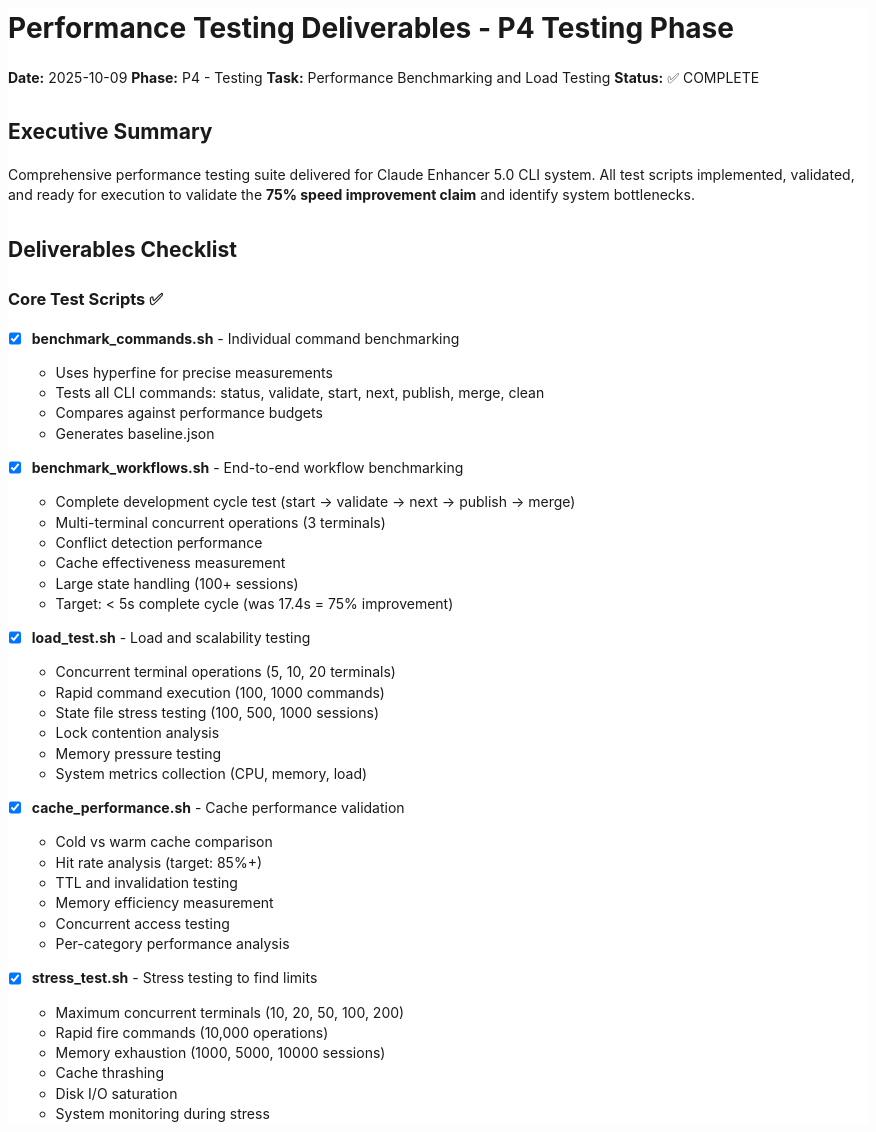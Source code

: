 # Performance Testing Deliverables - P4 Testing Phase

**Date:** 2025-10-09
**Phase:** P4 - Testing
**Task:** Performance Benchmarking and Load Testing
**Status:** ✅ COMPLETE

## Executive Summary

Comprehensive performance testing suite delivered for Claude Enhancer 5.0 CLI system. All test scripts implemented, validated, and ready for execution to validate the **75% speed improvement claim** and identify system bottlenecks.

## Deliverables Checklist

### Core Test Scripts ✅

- [x] **benchmark_commands.sh** - Individual command benchmarking
  - Uses hyperfine for precise measurements
  - Tests all CLI commands: status, validate, start, next, publish, merge, clean
  - Compares against performance budgets
  - Generates baseline.json

- [x] **benchmark_workflows.sh** - End-to-end workflow benchmarking
  - Complete development cycle test (start → validate → next → publish → merge)
  - Multi-terminal concurrent operations (3 terminals)
  - Conflict detection performance
  - Cache effectiveness measurement
  - Large state handling (100+ sessions)
  - Target: < 5s complete cycle (was 17.4s = 75% improvement)

- [x] **load_test.sh** - Load and scalability testing
  - Concurrent terminal operations (5, 10, 20 terminals)
  - Rapid command execution (100, 1000 commands)
  - State file stress testing (100, 500, 1000 sessions)
  - Lock contention analysis
  - Memory pressure testing
  - System metrics collection (CPU, memory, load)

- [x] **cache_performance.sh** - Cache performance validation
  - Cold vs warm cache comparison
  - Hit rate analysis (target: 85%+)
  - TTL and invalidation testing
  - Memory efficiency measurement
  - Concurrent access testing
  - Per-category performance analysis

- [x] **stress_test.sh** - Stress testing to find limits
  - Maximum concurrent terminals (10, 20, 50, 100, 200)
  - Rapid fire commands (10,000 operations)
  - Memory exhaustion (1000, 5000, 10000 sessions)
  - Cache thrashing
  - Disk I/O saturation
  - System monitoring during stress
